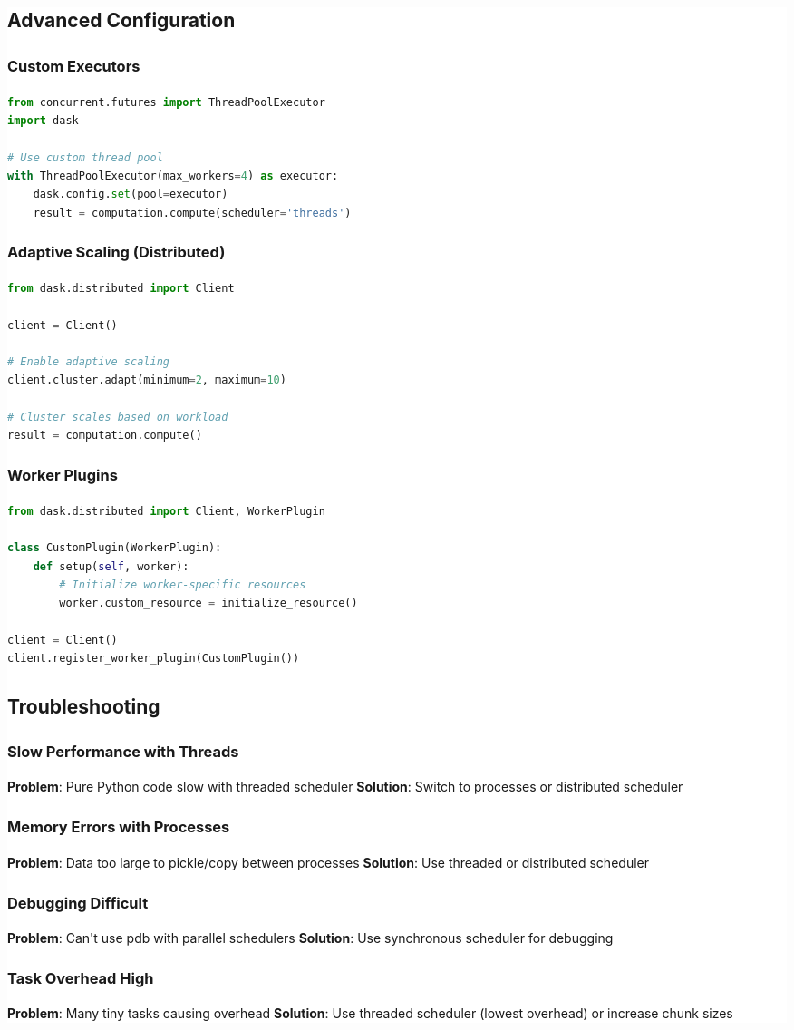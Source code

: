 ## Advanced Configuration

### Custom Executors

```python
from concurrent.futures import ThreadPoolExecutor
import dask

# Use custom thread pool
with ThreadPoolExecutor(max_workers=4) as executor:
    dask.config.set(pool=executor)
    result = computation.compute(scheduler='threads')
```

### Adaptive Scaling (Distributed)

```python
from dask.distributed import Client

client = Client()

# Enable adaptive scaling
client.cluster.adapt(minimum=2, maximum=10)

# Cluster scales based on workload
result = computation.compute()
```

### Worker Plugins

```python
from dask.distributed import Client, WorkerPlugin

class CustomPlugin(WorkerPlugin):
    def setup(self, worker):
        # Initialize worker-specific resources
        worker.custom_resource = initialize_resource()

client = Client()
client.register_worker_plugin(CustomPlugin())
```

## Troubleshooting

### Slow Performance with Threads
**Problem**: Pure Python code slow with threaded scheduler
**Solution**: Switch to processes or distributed scheduler

### Memory Errors with Processes
**Problem**: Data too large to pickle/copy between processes
**Solution**: Use threaded or distributed scheduler

### Debugging Difficult
**Problem**: Can't use pdb with parallel schedulers
**Solution**: Use synchronous scheduler for debugging

### Task Overhead High
**Problem**: Many tiny tasks causing overhead
**Solution**: Use threaded scheduler (lowest overhead) or increase chunk sizes
